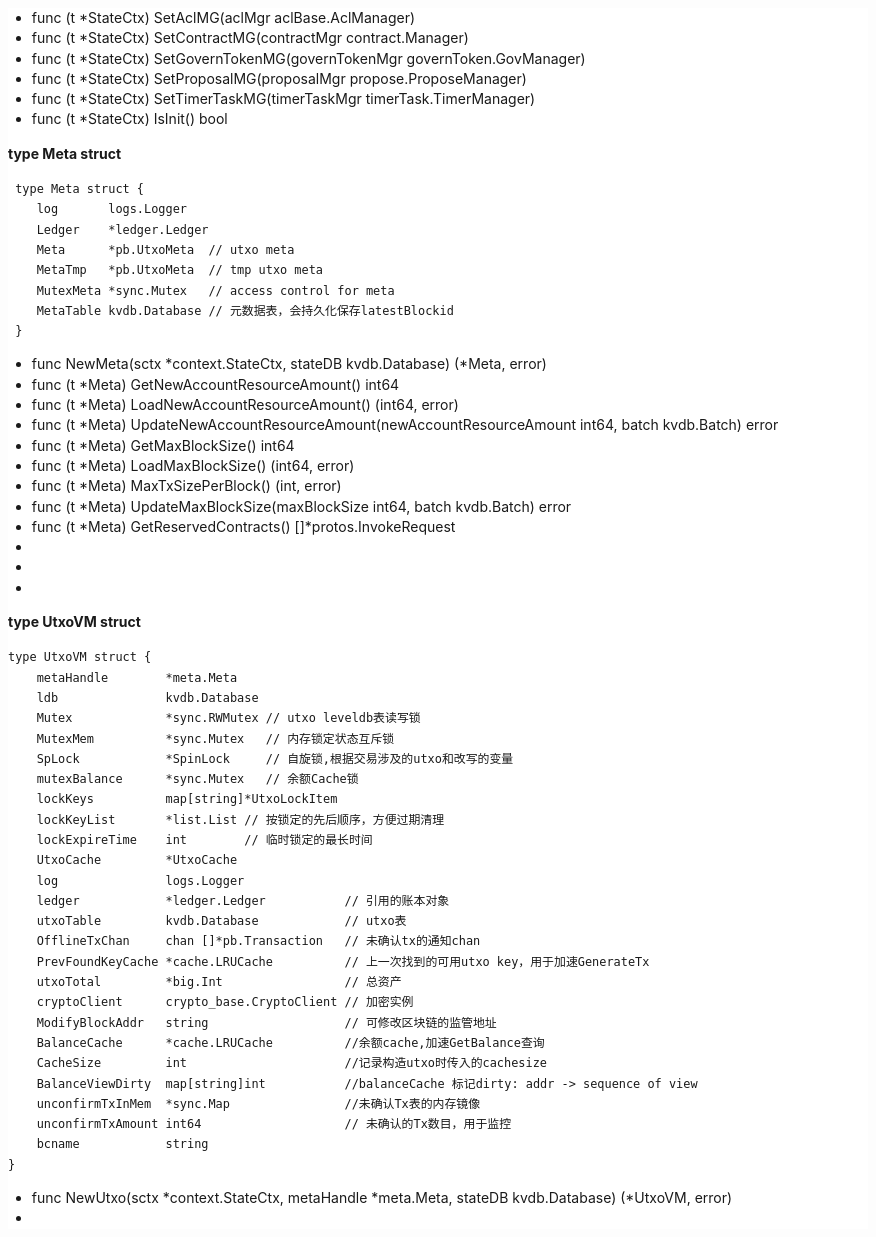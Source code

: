 - func (t *StateCtx) SetAclMG(aclMgr aclBase.AclManager)
- func (t *StateCtx) SetContractMG(contractMgr contract.Manager)  
- func (t *StateCtx) SetGovernTokenMG(governTokenMgr governToken.GovManager) 
- func (t *StateCtx) SetProposalMG(proposalMgr propose.ProposeManager) 
- func (t *StateCtx) SetTimerTaskMG(timerTaskMgr timerTask.TimerManager)  
- func (t *StateCtx) IsInit() bool  


**type Meta struct**
```
 type Meta struct {
 	log       logs.Logger
 	Ledger    *ledger.Ledger
 	Meta      *pb.UtxoMeta  // utxo meta
 	MetaTmp   *pb.UtxoMeta  // tmp utxo meta
 	MutexMeta *sync.Mutex   // access control for meta
 	MetaTable kvdb.Database // 元数据表，会持久化保存latestBlockid
 }
```
- func NewMeta(sctx *context.StateCtx, stateDB kvdb.Database) (*Meta, error)
- func (t *Meta) GetNewAccountResourceAmount() int64
- func (t *Meta) LoadNewAccountResourceAmount() (int64, error) 
- func (t *Meta) UpdateNewAccountResourceAmount(newAccountResourceAmount int64, batch kvdb.Batch) error 
- func (t *Meta) GetMaxBlockSize() int64 
- func (t *Meta) LoadMaxBlockSize() (int64, error) 
- func (t *Meta) MaxTxSizePerBlock() (int, error) 
- func (t *Meta) UpdateMaxBlockSize(maxBlockSize int64, batch kvdb.Batch) error 
- func (t *Meta) GetReservedContracts() []*protos.InvokeRequest 
- 
-
- 

**type UtxoVM struct**
``` 
type UtxoVM struct {
	metaHandle        *meta.Meta
	ldb               kvdb.Database
	Mutex             *sync.RWMutex // utxo leveldb表读写锁
	MutexMem          *sync.Mutex   // 内存锁定状态互斥锁
	SpLock            *SpinLock     // 自旋锁,根据交易涉及的utxo和改写的变量
	mutexBalance      *sync.Mutex   // 余额Cache锁
	lockKeys          map[string]*UtxoLockItem
	lockKeyList       *list.List // 按锁定的先后顺序，方便过期清理
	lockExpireTime    int        // 临时锁定的最长时间
	UtxoCache         *UtxoCache
	log               logs.Logger
	ledger            *ledger.Ledger           // 引用的账本对象
	utxoTable         kvdb.Database            // utxo表
	OfflineTxChan     chan []*pb.Transaction   // 未确认tx的通知chan
	PrevFoundKeyCache *cache.LRUCache          // 上一次找到的可用utxo key，用于加速GenerateTx
	utxoTotal         *big.Int                 // 总资产
	cryptoClient      crypto_base.CryptoClient // 加密实例
	ModifyBlockAddr   string                   // 可修改区块链的监管地址
	BalanceCache      *cache.LRUCache          //余额cache,加速GetBalance查询
	CacheSize         int                      //记录构造utxo时传入的cachesize
	BalanceViewDirty  map[string]int           //balanceCache 标记dirty: addr -> sequence of view
	unconfirmTxInMem  *sync.Map                //未确认Tx表的内存镜像
	unconfirmTxAmount int64                    // 未确认的Tx数目，用于监控
	bcname            string
}
```
- func NewUtxo(sctx *context.StateCtx, metaHandle *meta.Meta, stateDB kvdb.Database) (*UtxoVM, error)
- 
